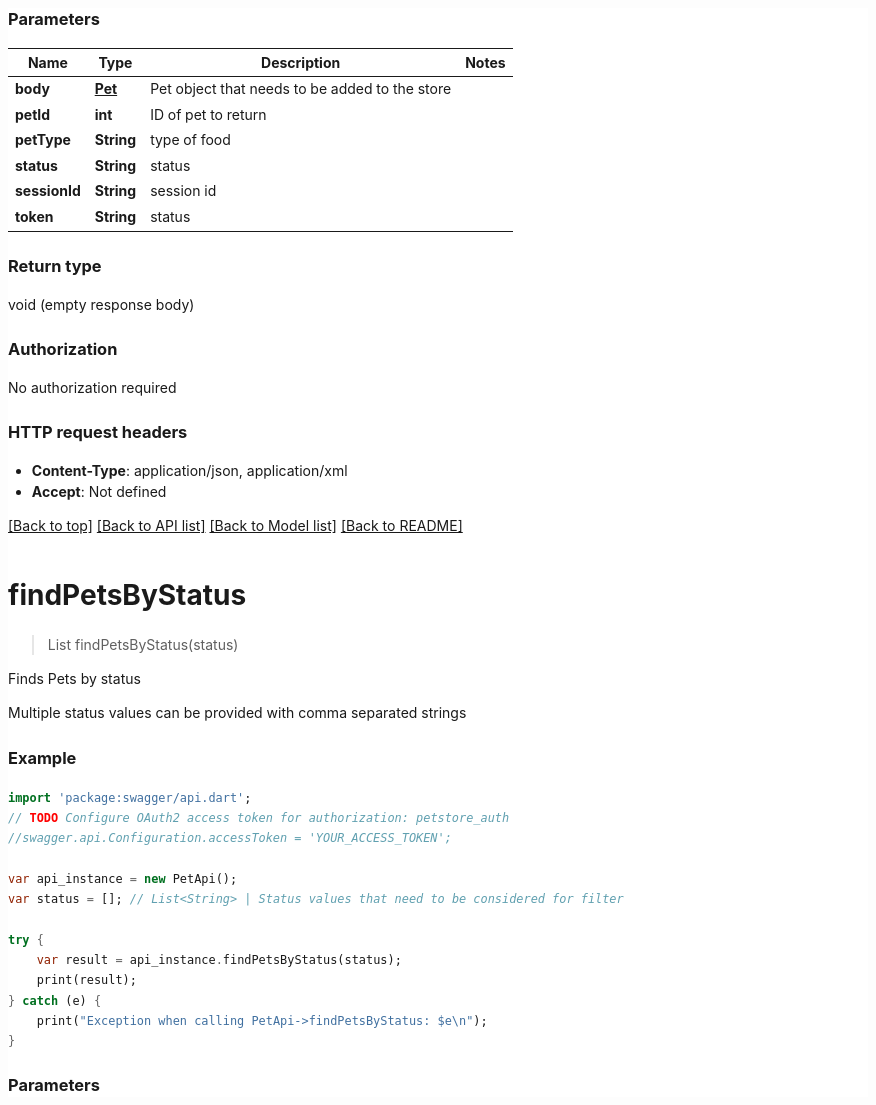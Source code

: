 ### Parameters

Name | Type | Description  | Notes
------------- | ------------- | ------------- | -------------
 **body** | [**Pet**](Pet.md)| Pet object that needs to be added to the store | 
 **petId** | **int**| ID of pet to return | 
 **petType** | **String**| type of food | 
 **status** | **String**| status | 
 **sessionId** | **String**| session id | 
 **token** | **String**| status | 

### Return type

void (empty response body)

### Authorization

No authorization required

### HTTP request headers

 - **Content-Type**: application/json, application/xml
 - **Accept**: Not defined

[[Back to top]](#) [[Back to API list]](../README.md#documentation-for-api-endpoints) [[Back to Model list]](../README.md#documentation-for-models) [[Back to README]](../README.md)

# **findPetsByStatus**
> List<Pet> findPetsByStatus(status)

Finds Pets by status

Multiple status values can be provided with comma separated strings

### Example
```dart
import 'package:swagger/api.dart';
// TODO Configure OAuth2 access token for authorization: petstore_auth
//swagger.api.Configuration.accessToken = 'YOUR_ACCESS_TOKEN';

var api_instance = new PetApi();
var status = []; // List<String> | Status values that need to be considered for filter

try {
    var result = api_instance.findPetsByStatus(status);
    print(result);
} catch (e) {
    print("Exception when calling PetApi->findPetsByStatus: $e\n");
}
```

### Parameters
